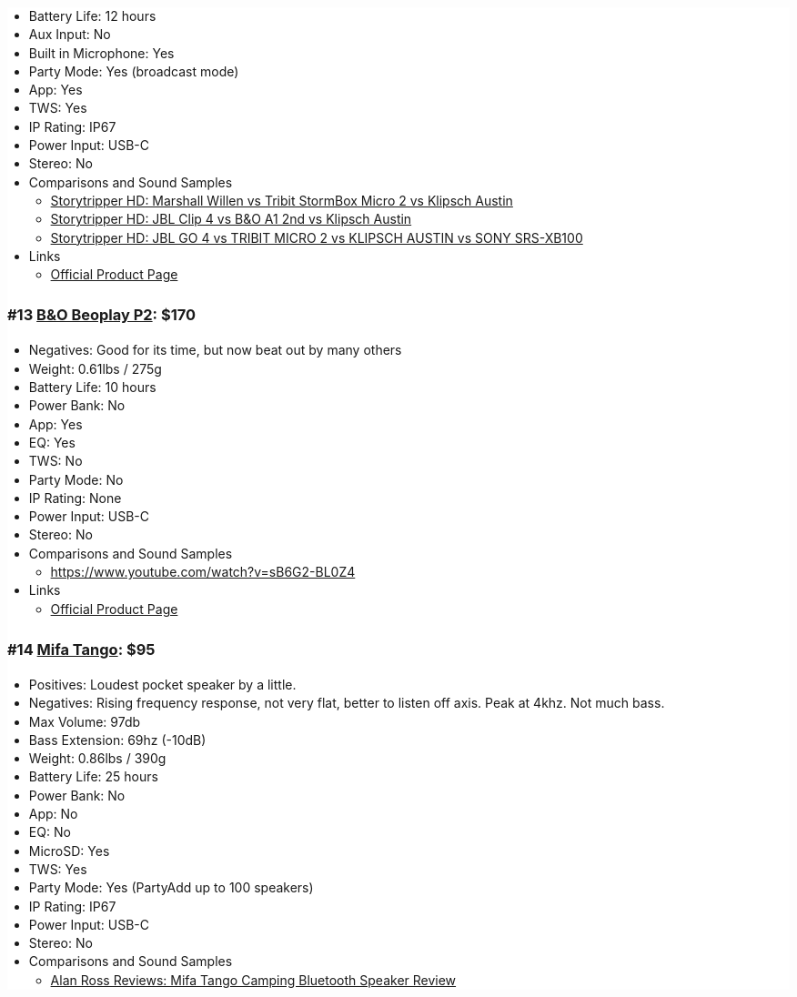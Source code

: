 - Battery Life: 12 hours
- Aux Input: No
- Built in Microphone: Yes
- Party Mode: Yes (broadcast mode)
- App: Yes
- TWS: Yes
- IP Rating: IP67
- Power Input: USB-C
- Stereo: No
- Comparisons and Sound Samples
    - [Storytripper HD: Marshall Willen vs Tribit StormBox Micro 2 vs Klipsch Austin](https://www.youtube.com/watch?v=FQqBTAap4Gw)
    - [Storytripper HD: JBL Clip 4 vs  B&O A1 2nd  vs  Klipsch Austin](https://www.youtube.com/watch?v=iri3WLn6DBs)
    - [Storytripper HD: JBL GO 4 vs TRIBIT MICRO 2 vs KLIPSCH AUSTIN vs SONY SRS-XB100](https://www.youtube.com/watch?v=cnx3ydaM8gs)
- Links
    - [Official Product Page](https://www.klipsch.com/products/austin)

### #13 [B&O Beoplay P2](https://www.amazon.com/Bang-Olufsen-Portable-Bluetooth-Microphone/dp/B06XYS74L8/ref=sr_1_3?&_encoding=UTF8&tag=rankingspea01-20&linkCode=ur2&linkId=edced4b24c5a371b46e0146ed31cd7e6&camp=1789&creative=9325): $170

- Negatives: Good for its time, but now beat out by many others
- Weight: 0.61lbs / 275g
- Battery Life: 10 hours
- Power Bank: No
- App: Yes
- EQ: Yes
- TWS: No
- Party Mode: No
- IP Rating: None
- Power Input: USB-C
- Stereo: No
- Comparisons and Sound Samples
    - <https://www.youtube.com/watch?v=sB6G2-BL0Z4>
- Links
    - [Official Product Page](https://www.bang-olufsen.com/en/us/speakers/beoplay-p2)

### #14 [Mifa Tango](https://www.amazon.com/MIFA-Bluetooth-Waterproof-Portable-Activities/dp/B0BZ33LS26/ref=sr_1_3?&_encoding=UTF8&tag=rankingspea01-20&linkCode=ur2&linkId=250e04e54754234a7c2d669c1c7d18f0&camp=1789&creative=9325): $95

- Positives: Loudest pocket speaker by a little.
- Negatives: Rising frequency response, not very flat, better to listen off axis. Peak at 4khz. Not much bass.
- Max Volume: 97db
- Bass Extension: 69hz (-10dB)
- Weight: 0.86lbs / 390g
- Battery Life: 25 hours
- Power Bank: No
- App: No
- EQ: No
- MicroSD: Yes
- TWS: Yes
- Party Mode: Yes (PartyAdd up to 100 speakers)
- IP Rating: IP67
- Power Input: USB-C
- Stereo: No
- Comparisons and Sound Samples
    - [Alan Ross Reviews: Mifa Tango Camping Bluetooth Speaker Review](https://www.youtube.com/watch?v=biqsZ3Uhr3U)